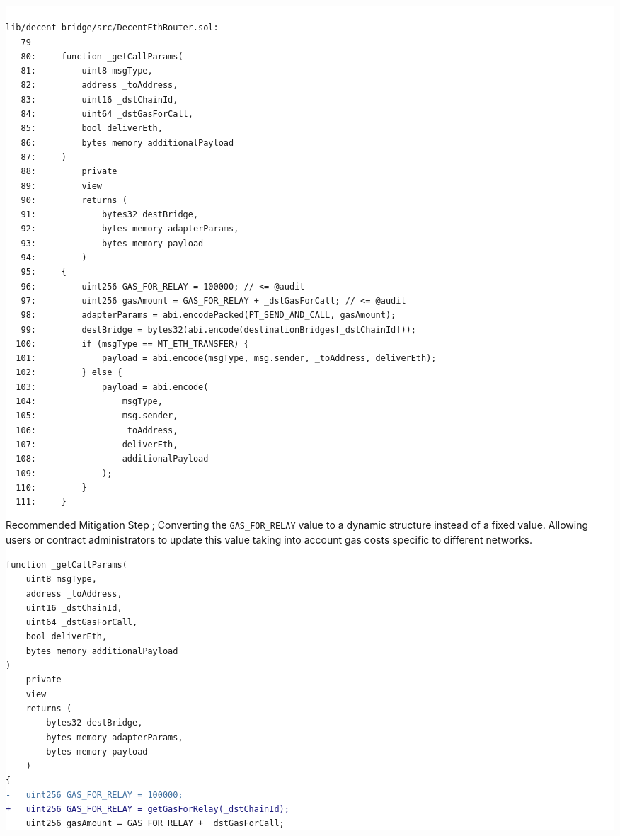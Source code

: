 
```solidity

lib/decent-bridge/src/DecentEthRouter.sol:
   79  
   80:     function _getCallParams(
   81:         uint8 msgType,
   82:         address _toAddress,
   83:         uint16 _dstChainId,
   84:         uint64 _dstGasForCall,
   85:         bool deliverEth,
   86:         bytes memory additionalPayload
   87:     )
   88:         private
   89:         view
   90:         returns (
   91:             bytes32 destBridge,
   92:             bytes memory adapterParams,
   93:             bytes memory payload
   94:         )
   95:     {
   96:         uint256 GAS_FOR_RELAY = 100000; // <= @audit
   97:         uint256 gasAmount = GAS_FOR_RELAY + _dstGasForCall; // <= @audit
   98:         adapterParams = abi.encodePacked(PT_SEND_AND_CALL, gasAmount);
   99:         destBridge = bytes32(abi.encode(destinationBridges[_dstChainId]));
  100:         if (msgType == MT_ETH_TRANSFER) {
  101:             payload = abi.encode(msgType, msg.sender, _toAddress, deliverEth);
  102:         } else {
  103:             payload = abi.encode(
  104:                 msgType,
  105:                 msg.sender,
  106:                 _toAddress,
  107:                 deliverEth,
  108:                 additionalPayload
  109:             );
  110:         }
  111:     }

```



Recommended Mitigation Step ; Converting the `GAS_FOR_RELAY` value to a dynamic structure instead of a fixed value. Allowing users or contract administrators to update this value taking into account gas costs specific to different networks.


```diff
function _getCallParams(
    uint8 msgType,
    address _toAddress,
    uint16 _dstChainId,
    uint64 _dstGasForCall,
    bool deliverEth,
    bytes memory additionalPayload
)
    private
    view
    returns (
        bytes32 destBridge,
        bytes memory adapterParams,
        bytes memory payload
    )
{
-   uint256 GAS_FOR_RELAY = 100000;
+   uint256 GAS_FOR_RELAY = getGasForRelay(_dstChainId);
    uint256 gasAmount = GAS_FOR_RELAY + _dstGasForCall;
```